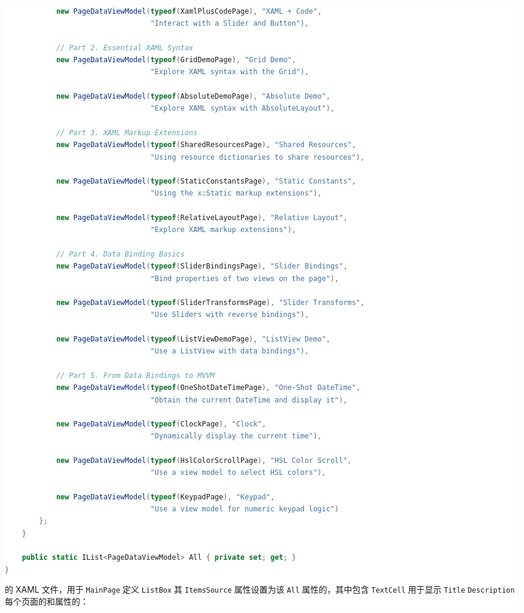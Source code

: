 ```csharp
            new PageDataViewModel(typeof(XamlPlusCodePage), "XAML + Code",
                                  "Interact with a Slider and Button"),

            // Part 2. Essential XAML Syntax
            new PageDataViewModel(typeof(GridDemoPage), "Grid Demo",
                                  "Explore XAML syntax with the Grid"),

            new PageDataViewModel(typeof(AbsoluteDemoPage), "Absolute Demo",
                                  "Explore XAML syntax with AbsoluteLayout"),

            // Part 3. XAML Markup Extensions
            new PageDataViewModel(typeof(SharedResourcesPage), "Shared Resources",
                                  "Using resource dictionaries to share resources"),

            new PageDataViewModel(typeof(StaticConstantsPage), "Static Constants",
                                  "Using the x:Static markup extensions"),

            new PageDataViewModel(typeof(RelativeLayoutPage), "Relative Layout",
                                  "Explore XAML markup extensions"),

            // Part 4. Data Binding Basics
            new PageDataViewModel(typeof(SliderBindingsPage), "Slider Bindings",
                                  "Bind properties of two views on the page"),

            new PageDataViewModel(typeof(SliderTransformsPage), "Slider Transforms",
                                  "Use Sliders with reverse bindings"),

            new PageDataViewModel(typeof(ListViewDemoPage), "ListView Demo",
                                  "Use a ListView with data bindings"),

            // Part 5. From Data Bindings to MVVM
            new PageDataViewModel(typeof(OneShotDateTimePage), "One-Shot DateTime",
                                  "Obtain the current DateTime and display it"),

            new PageDataViewModel(typeof(ClockPage), "Clock",
                                  "Dynamically display the current time"),

            new PageDataViewModel(typeof(HslColorScrollPage), "HSL Color Scroll",
                                  "Use a view model to select HSL colors"),

            new PageDataViewModel(typeof(KeypadPage), "Keypad",
                                  "Use a view model for numeric keypad logic")
        };
    }

    public static IList<PageDataViewModel> All { private set; get; }
}
```

的 XAML 文件，用于 `MainPage` 定义 `ListBox` 其 `ItemsSource` 属性设置为该 `All` 属性的，其中包含 `TextCell` 用于显示 `Title` `Description` 每个页面的和属性的：
